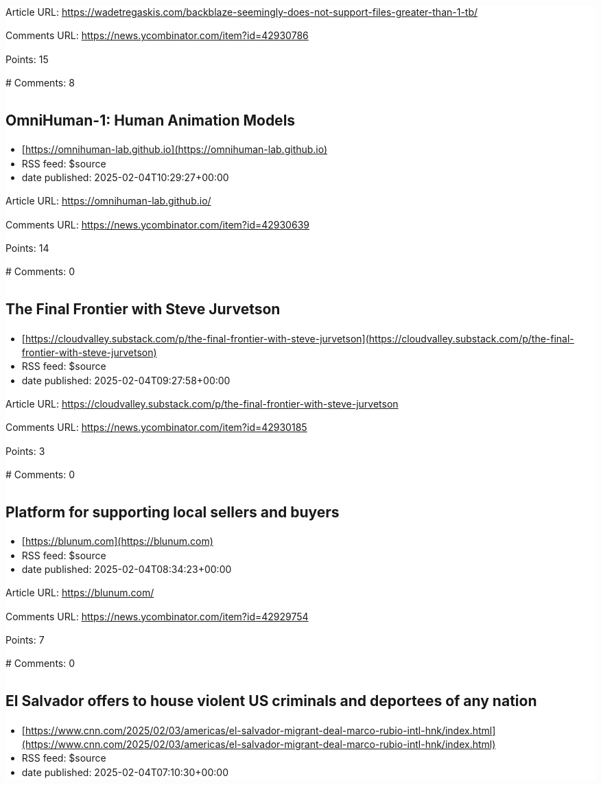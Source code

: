 <p>Article URL: <a href="https://wadetregaskis.com/backblaze-seemingly-does-not-support-files-greater-than-1-tb/">https://wadetregaskis.com/backblaze-seemingly-does-not-support-files-greater-than-1-tb/</a></p>
<p>Comments URL: <a href="https://news.ycombinator.com/item?id=42930786">https://news.ycombinator.com/item?id=42930786</a></p>
<p>Points: 15</p>
<p># Comments: 8</p>

## OmniHuman-1: Human Animation Models
 - [https://omnihuman-lab.github.io](https://omnihuman-lab.github.io)
 - RSS feed: $source
 - date published: 2025-02-04T10:29:27+00:00

<p>Article URL: <a href="https://omnihuman-lab.github.io/">https://omnihuman-lab.github.io/</a></p>
<p>Comments URL: <a href="https://news.ycombinator.com/item?id=42930639">https://news.ycombinator.com/item?id=42930639</a></p>
<p>Points: 14</p>
<p># Comments: 0</p>

## The Final Frontier with Steve Jurvetson
 - [https://cloudvalley.substack.com/p/the-final-frontier-with-steve-jurvetson](https://cloudvalley.substack.com/p/the-final-frontier-with-steve-jurvetson)
 - RSS feed: $source
 - date published: 2025-02-04T09:27:58+00:00

<p>Article URL: <a href="https://cloudvalley.substack.com/p/the-final-frontier-with-steve-jurvetson">https://cloudvalley.substack.com/p/the-final-frontier-with-steve-jurvetson</a></p>
<p>Comments URL: <a href="https://news.ycombinator.com/item?id=42930185">https://news.ycombinator.com/item?id=42930185</a></p>
<p>Points: 3</p>
<p># Comments: 0</p>

## Platform for supporting local sellers and buyers
 - [https://blunum.com](https://blunum.com)
 - RSS feed: $source
 - date published: 2025-02-04T08:34:23+00:00

<p>Article URL: <a href="https://blunum.com/">https://blunum.com/</a></p>
<p>Comments URL: <a href="https://news.ycombinator.com/item?id=42929754">https://news.ycombinator.com/item?id=42929754</a></p>
<p>Points: 7</p>
<p># Comments: 0</p>

## El Salvador offers to house violent US criminals and deportees of any nation
 - [https://www.cnn.com/2025/02/03/americas/el-salvador-migrant-deal-marco-rubio-intl-hnk/index.html](https://www.cnn.com/2025/02/03/americas/el-salvador-migrant-deal-marco-rubio-intl-hnk/index.html)
 - RSS feed: $source
 - date published: 2025-02-04T07:10:30+00:00
